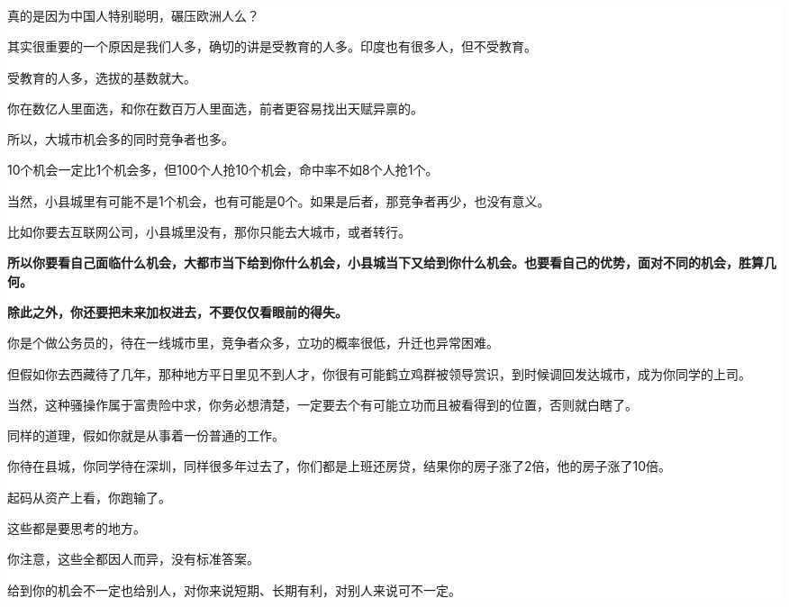   

真的是因为中国人特别聪明，碾压欧洲人么？

  

其实很重要的一个原因是我们人多，确切的讲是受教育的人多。印度也有很多人，但不受教育。

  

受教育的人多，选拔的基数就大。

  

你在数亿人里面选，和你在数百万人里面选，前者更容易找出天赋异禀的。

  

所以，大城市机会多的同时竞争者也多。

  

10个机会一定比1个机会多，但100个人抢10个机会，命中率不如8个人抢1个。

  

当然，小县城里有可能不是1个机会，也有可能是0个。如果是后者，那竞争者再少，也没有意义。

  

比如你要去互联网公司，小县城里没有，那你只能去大城市，或者转行。

  

 **所以你要看自己面临什么机会，大都市当下给到你什么机会，小县城当下又给到你什么机会。也要看自己的优势，面对不同的机会，胜算几何。**

  

 **除此之外，你还要把未来加权进去，不要仅仅看眼前的得失。**  

  

你是个做公务员的，待在一线城市里，竞争者众多，立功的概率很低，升迁也异常困难。

  

但假如你去西藏待了几年，那种地方平日里见不到人才，你很有可能鹤立鸡群被领导赏识，到时候调回发达城市，成为你同学的上司。

  

当然，这种骚操作属于富贵险中求，你务必想清楚，一定要去个有可能立功而且被看得到的位置，否则就白瞎了。

  

同样的道理，假如你就是从事着一份普通的工作。

  

你待在县城，你同学待在深圳，同样很多年过去了，你们都是上班还房贷，结果你的房子涨了2倍，他的房子涨了10倍。

  

起码从资产上看，你跑输了。

  

这些都是要思考的地方。

  

你注意，这些全都因人而异，没有标准答案。

  

给到你的机会不一定也给别人，对你来说短期、长期有利，对别人来说可不一定。

  